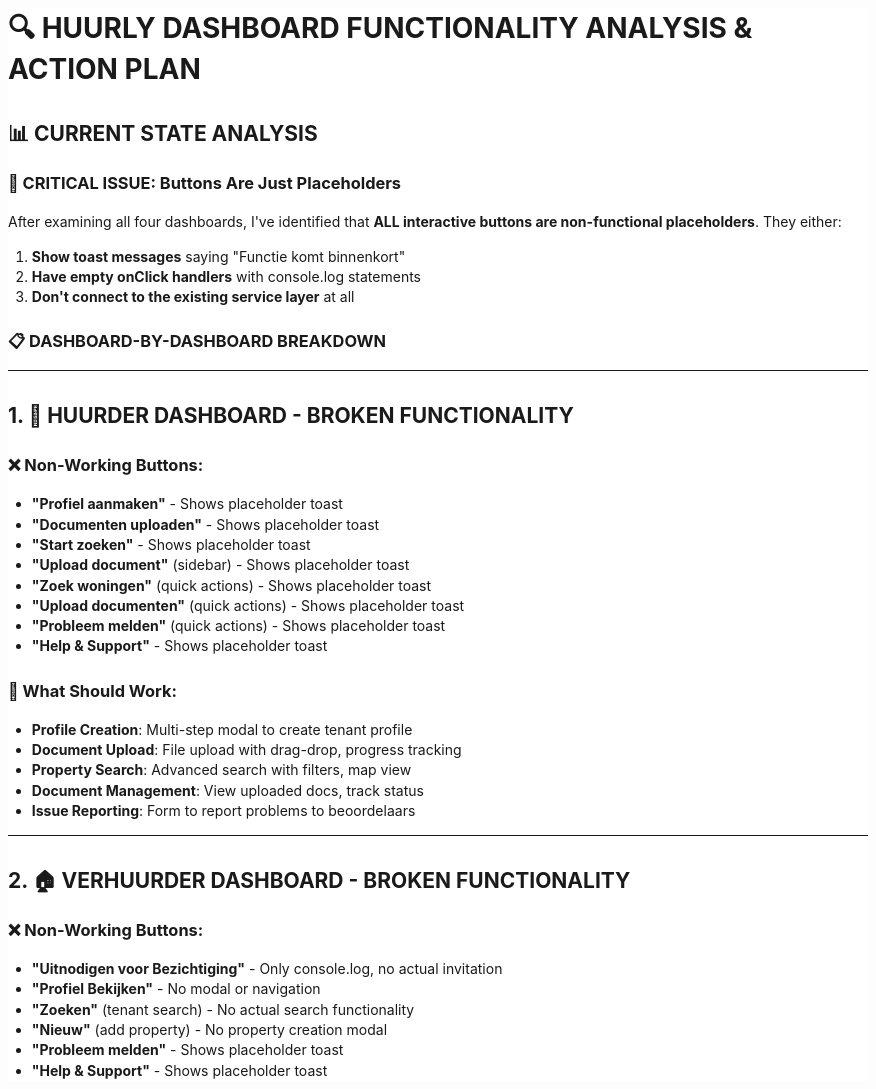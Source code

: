 # 🔍 **HUURLY DASHBOARD FUNCTIONALITY ANALYSIS & ACTION PLAN**

## 📊 **CURRENT STATE ANALYSIS**

### **🚨 CRITICAL ISSUE: Buttons Are Just Placeholders**

After examining all four dashboards, I've identified that **ALL interactive buttons are non-functional placeholders**. They either:
1. **Show toast messages** saying "Functie komt binnenkort" 
2. **Have empty onClick handlers** with console.log statements
3. **Don't connect to the existing service layer** at all

### **📋 DASHBOARD-BY-DASHBOARD BREAKDOWN**

---

## **1. 👤 HUURDER DASHBOARD - BROKEN FUNCTIONALITY**

### **❌ Non-Working Buttons:**
- **"Profiel aanmaken"** - Shows placeholder toast
- **"Documenten uploaden"** - Shows placeholder toast  
- **"Start zoeken"** - Shows placeholder toast
- **"Upload document"** (sidebar) - Shows placeholder toast
- **"Zoek woningen"** (quick actions) - Shows placeholder toast
- **"Upload documenten"** (quick actions) - Shows placeholder toast
- **"Probleem melden"** (quick actions) - Shows placeholder toast
- **"Help & Support"** - Shows placeholder toast

### **🔧 What Should Work:**
- **Profile Creation**: Multi-step modal to create tenant profile
- **Document Upload**: File upload with drag-drop, progress tracking
- **Property Search**: Advanced search with filters, map view
- **Document Management**: View uploaded docs, track status
- **Issue Reporting**: Form to report problems to beoordelaars

---

## **2. 🏠 VERHUURDER DASHBOARD - BROKEN FUNCTIONALITY**

### **❌ Non-Working Buttons:**
- **"Uitnodigen voor Bezichtiging"** - Only console.log, no actual invitation
- **"Profiel Bekijken"** - No modal or navigation
- **"Zoeken"** (tenant search) - No actual search functionality
- **"Nieuw"** (add property) - No property creation modal
- **"Probleem melden"** - Shows placeholder toast
- **"Help & Support"** - Shows placeholder toast
